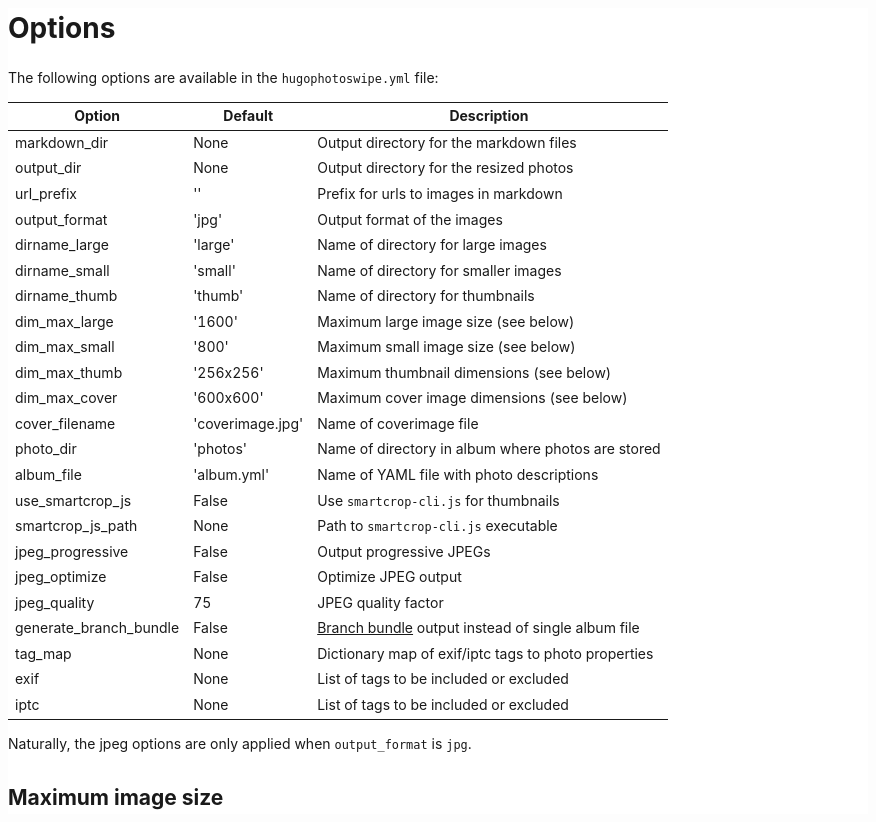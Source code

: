 Options
=======

The following options are available in the ``hugophotoswipe.yml`` file:

| Option | Default | Description |
| ------ | ------- | ----------- |
| markdown_dir | None | Output directory for the markdown files |
| output_dir | None | Output directory for the resized photos |
| url_prefix | '' | Prefix for urls to images in markdown |
| output_format | 'jpg' | Output format of the images |
| dirname_large | 'large' | Name of directory for large images |
| dirname_small | 'small' | Name of directory for smaller images |
| dirname_thumb | 'thumb' | Name of directory for thumbnails |
| dim_max_large | '1600' | Maximum large image size (see below) |
| dim_max_small | '800' | Maximum small image size (see below) |
| dim_max_thumb | '256x256' | Maximum thumbnail dimensions (see below) |
| dim_max_cover | '600x600' | Maximum cover image dimensions (see below) |
| cover_filename | 'coverimage.jpg' | Name of coverimage file |
| photo_dir | 'photos' | Name of directory in album where photos are stored |
| album_file | 'album.yml' | Name of YAML file with photo descriptions |
| use_smartcrop_js | False | Use ``smartcrop-cli.js`` for thumbnails |
| smartcrop_js_path | None | Path to ``smartcrop-cli.js`` executable |
| jpeg_progressive | False | Output progressive JPEGs |
| jpeg_optimize | False | Optimize JPEG output |
| jpeg_quality | 75 | JPEG quality factor |
| generate_branch_bundle | False | [Branch bundle](https://gohugo.io/content-management/page-bundles/#branch-bundles) output instead of single album file |
| tag_map | None | Dictionary map of exif/iptc tags to photo properties |
| exif | None | List of tags to be included or excluded |
| iptc | None | List of tags to be included or excluded |

Naturally, the jpeg options are only applied when ``output_format`` is 
``jpg``.

Maximum image size
------------------
